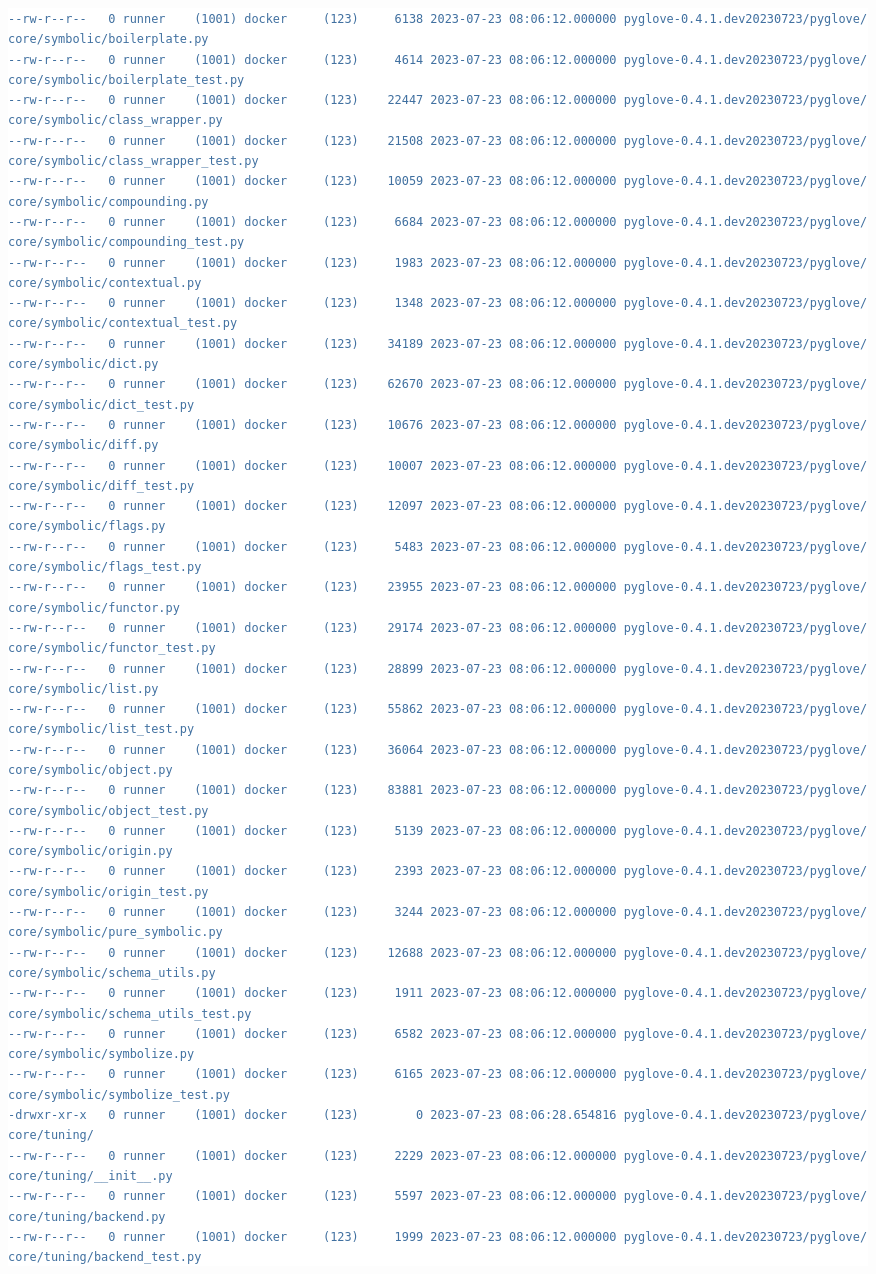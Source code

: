 ```diff
--rw-r--r--   0 runner    (1001) docker     (123)     6138 2023-07-23 08:06:12.000000 pyglove-0.4.1.dev20230723/pyglove/core/symbolic/boilerplate.py
--rw-r--r--   0 runner    (1001) docker     (123)     4614 2023-07-23 08:06:12.000000 pyglove-0.4.1.dev20230723/pyglove/core/symbolic/boilerplate_test.py
--rw-r--r--   0 runner    (1001) docker     (123)    22447 2023-07-23 08:06:12.000000 pyglove-0.4.1.dev20230723/pyglove/core/symbolic/class_wrapper.py
--rw-r--r--   0 runner    (1001) docker     (123)    21508 2023-07-23 08:06:12.000000 pyglove-0.4.1.dev20230723/pyglove/core/symbolic/class_wrapper_test.py
--rw-r--r--   0 runner    (1001) docker     (123)    10059 2023-07-23 08:06:12.000000 pyglove-0.4.1.dev20230723/pyglove/core/symbolic/compounding.py
--rw-r--r--   0 runner    (1001) docker     (123)     6684 2023-07-23 08:06:12.000000 pyglove-0.4.1.dev20230723/pyglove/core/symbolic/compounding_test.py
--rw-r--r--   0 runner    (1001) docker     (123)     1983 2023-07-23 08:06:12.000000 pyglove-0.4.1.dev20230723/pyglove/core/symbolic/contextual.py
--rw-r--r--   0 runner    (1001) docker     (123)     1348 2023-07-23 08:06:12.000000 pyglove-0.4.1.dev20230723/pyglove/core/symbolic/contextual_test.py
--rw-r--r--   0 runner    (1001) docker     (123)    34189 2023-07-23 08:06:12.000000 pyglove-0.4.1.dev20230723/pyglove/core/symbolic/dict.py
--rw-r--r--   0 runner    (1001) docker     (123)    62670 2023-07-23 08:06:12.000000 pyglove-0.4.1.dev20230723/pyglove/core/symbolic/dict_test.py
--rw-r--r--   0 runner    (1001) docker     (123)    10676 2023-07-23 08:06:12.000000 pyglove-0.4.1.dev20230723/pyglove/core/symbolic/diff.py
--rw-r--r--   0 runner    (1001) docker     (123)    10007 2023-07-23 08:06:12.000000 pyglove-0.4.1.dev20230723/pyglove/core/symbolic/diff_test.py
--rw-r--r--   0 runner    (1001) docker     (123)    12097 2023-07-23 08:06:12.000000 pyglove-0.4.1.dev20230723/pyglove/core/symbolic/flags.py
--rw-r--r--   0 runner    (1001) docker     (123)     5483 2023-07-23 08:06:12.000000 pyglove-0.4.1.dev20230723/pyglove/core/symbolic/flags_test.py
--rw-r--r--   0 runner    (1001) docker     (123)    23955 2023-07-23 08:06:12.000000 pyglove-0.4.1.dev20230723/pyglove/core/symbolic/functor.py
--rw-r--r--   0 runner    (1001) docker     (123)    29174 2023-07-23 08:06:12.000000 pyglove-0.4.1.dev20230723/pyglove/core/symbolic/functor_test.py
--rw-r--r--   0 runner    (1001) docker     (123)    28899 2023-07-23 08:06:12.000000 pyglove-0.4.1.dev20230723/pyglove/core/symbolic/list.py
--rw-r--r--   0 runner    (1001) docker     (123)    55862 2023-07-23 08:06:12.000000 pyglove-0.4.1.dev20230723/pyglove/core/symbolic/list_test.py
--rw-r--r--   0 runner    (1001) docker     (123)    36064 2023-07-23 08:06:12.000000 pyglove-0.4.1.dev20230723/pyglove/core/symbolic/object.py
--rw-r--r--   0 runner    (1001) docker     (123)    83881 2023-07-23 08:06:12.000000 pyglove-0.4.1.dev20230723/pyglove/core/symbolic/object_test.py
--rw-r--r--   0 runner    (1001) docker     (123)     5139 2023-07-23 08:06:12.000000 pyglove-0.4.1.dev20230723/pyglove/core/symbolic/origin.py
--rw-r--r--   0 runner    (1001) docker     (123)     2393 2023-07-23 08:06:12.000000 pyglove-0.4.1.dev20230723/pyglove/core/symbolic/origin_test.py
--rw-r--r--   0 runner    (1001) docker     (123)     3244 2023-07-23 08:06:12.000000 pyglove-0.4.1.dev20230723/pyglove/core/symbolic/pure_symbolic.py
--rw-r--r--   0 runner    (1001) docker     (123)    12688 2023-07-23 08:06:12.000000 pyglove-0.4.1.dev20230723/pyglove/core/symbolic/schema_utils.py
--rw-r--r--   0 runner    (1001) docker     (123)     1911 2023-07-23 08:06:12.000000 pyglove-0.4.1.dev20230723/pyglove/core/symbolic/schema_utils_test.py
--rw-r--r--   0 runner    (1001) docker     (123)     6582 2023-07-23 08:06:12.000000 pyglove-0.4.1.dev20230723/pyglove/core/symbolic/symbolize.py
--rw-r--r--   0 runner    (1001) docker     (123)     6165 2023-07-23 08:06:12.000000 pyglove-0.4.1.dev20230723/pyglove/core/symbolic/symbolize_test.py
-drwxr-xr-x   0 runner    (1001) docker     (123)        0 2023-07-23 08:06:28.654816 pyglove-0.4.1.dev20230723/pyglove/core/tuning/
--rw-r--r--   0 runner    (1001) docker     (123)     2229 2023-07-23 08:06:12.000000 pyglove-0.4.1.dev20230723/pyglove/core/tuning/__init__.py
--rw-r--r--   0 runner    (1001) docker     (123)     5597 2023-07-23 08:06:12.000000 pyglove-0.4.1.dev20230723/pyglove/core/tuning/backend.py
--rw-r--r--   0 runner    (1001) docker     (123)     1999 2023-07-23 08:06:12.000000 pyglove-0.4.1.dev20230723/pyglove/core/tuning/backend_test.py
```